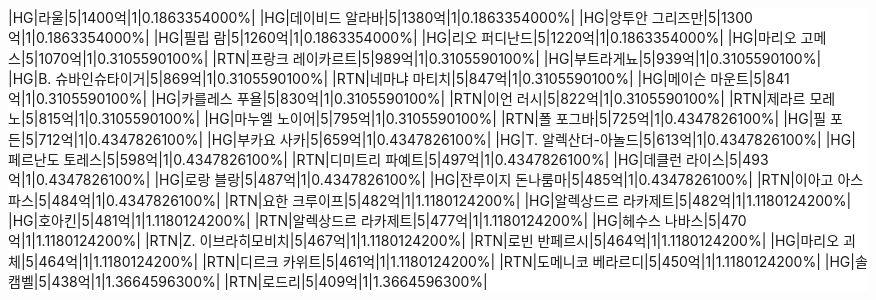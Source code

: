 |HG|라울|5|1400억|1|0.1863354000%|
|HG|데이비드 알라바|5|1380억|1|0.1863354000%|
|HG|앙투안 그리즈만|5|1300억|1|0.1863354000%|
|HG|필립 람|5|1260억|1|0.1863354000%|
|HG|리오 퍼디난드|5|1220억|1|0.1863354000%|
|HG|마리오 고메스|5|1070억|1|0.3105590100%|
|RTN|프랑크 레이카르트|5|989억|1|0.3105590100%|
|HG|부트라게뇨|5|939억|1|0.3105590100%|
|HG|B. 슈바인슈타이거|5|869억|1|0.3105590100%|
|RTN|네마냐 마티치|5|847억|1|0.3105590100%|
|HG|메이슨 마운트|5|841억|1|0.3105590100%|
|HG|카를레스 푸욜|5|830억|1|0.3105590100%|
|RTN|이언 러시|5|822억|1|0.3105590100%|
|RTN|제라르 모레노|5|815억|1|0.3105590100%|
|HG|마누엘 노이어|5|795억|1|0.3105590100%|
|RTN|폴 포그바|5|725억|1|0.4347826100%|
|HG|필 포든|5|712억|1|0.4347826100%|
|HG|부카요 사카|5|659억|1|0.4347826100%|
|HG|T. 알렉산더-아놀드|5|613억|1|0.4347826100%|
|HG|페르난도 토레스|5|598억|1|0.4347826100%|
|RTN|디미트리 파예트|5|497억|1|0.4347826100%|
|HG|데클런 라이스|5|493억|1|0.4347826100%|
|HG|로랑 블랑|5|487억|1|0.4347826100%|
|HG|잔루이지 돈나룸마|5|485억|1|0.4347826100%|
|RTN|이아고 아스파스|5|484억|1|0.4347826100%|
|RTN|요한 크루이프|5|482억|1|1.1180124200%|
|HG|알렉상드르 라카제트|5|482억|1|1.1180124200%|
|HG|호아킨|5|481억|1|1.1180124200%|
|RTN|알렉상드르 라카제트|5|477억|1|1.1180124200%|
|HG|헤수스 나바스|5|470억|1|1.1180124200%|
|RTN|Z. 이브라히모비치|5|467억|1|1.1180124200%|
|RTN|로빈 반페르시|5|464억|1|1.1180124200%|
|HG|마리오 괴체|5|464억|1|1.1180124200%|
|RTN|디르크 카위트|5|461억|1|1.1180124200%|
|RTN|도메니코 베라르디|5|450억|1|1.1180124200%|
|HG|솔 캠벨|5|438억|1|1.3664596300%|
|RTN|로드리|5|409억|1|1.3664596300%|